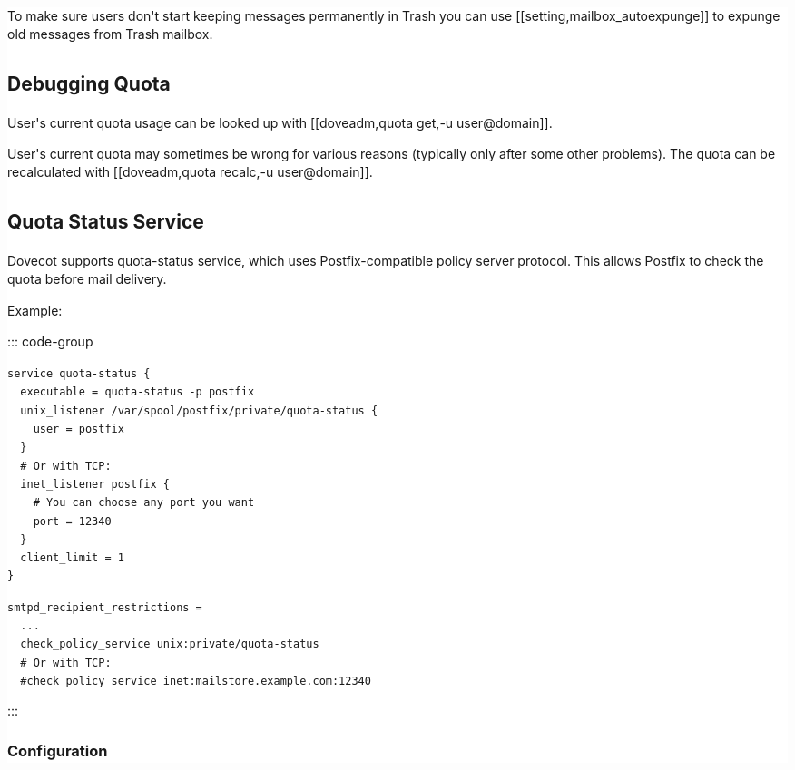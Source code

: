 To make sure users don't start keeping messages permanently in Trash you can
use [[setting,mailbox_autoexpunge]] to expunge old messages from Trash mailbox.

## Debugging Quota

User's current quota usage can be looked up with
[[doveadm,quota get,-u user@domain]].

User's current quota may sometimes be wrong for various reasons (typically only
after some other problems). The quota can be recalculated with
[[doveadm,quota recalc,-u user@domain]].

## Quota Status Service

Dovecot supports quota-status service, which uses Postfix-compatible policy
server protocol. This allows Postfix to check the quota before mail delivery.

Example:

::: code-group
```[dovecot.conf]
service quota-status {
  executable = quota-status -p postfix
  unix_listener /var/spool/postfix/private/quota-status {
    user = postfix
  }
  # Or with TCP:
  inet_listener postfix {
    # You can choose any port you want
    port = 12340
  }
  client_limit = 1
}
```

```[/etc/postfix/main.cf]
smtpd_recipient_restrictions =
  ...
  check_policy_service unix:private/quota-status
  # Or with TCP:
  #check_policy_service inet:mailstore.example.com:12340
```
:::

### Configuration

<SettingsComponent tag="quota-status-service" level="3" />
